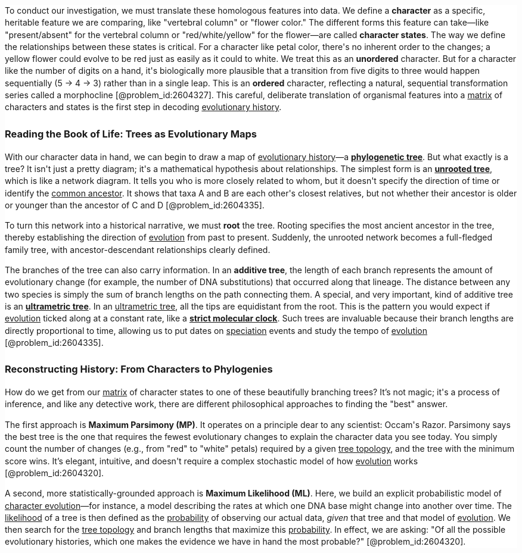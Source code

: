 To conduct our investigation, we must translate these homologous features into data. We define a **character** as a specific, heritable feature we are comparing, like "vertebral column" or "flower color." The different forms this feature can take—like "present/absent" for the vertebral column or "red/white/yellow" for the flower—are called **character states**. The way we define the relationships between these states is critical. For a character like petal color, there's no inherent order to the changes; a yellow flower could evolve to be red just as easily as it could to white. We treat this as an **unordered** character. But for a character like the number of digits on a hand, it's biologically more plausible that a transition from five digits to three would happen sequentially (5 → 4 → 3) rather than in a single leap. This is an **ordered** character, reflecting a natural, sequential transformation series called a morphocline [@problem_id:2604327]. This careful, deliberate translation of organismal features into a [matrix](@article_id:202118) of characters and states is the first step in decoding [evolutionary history](@article_id:270024).

### Reading the Book of Life: Trees as Evolutionary Maps

With our character data in hand, we can begin to draw a map of [evolutionary history](@article_id:270024)—a **[phylogenetic tree](@article_id:139551)**. But what exactly is a tree? It isn't just a pretty diagram; it's a mathematical hypothesis about relationships. The simplest form is an **[unrooted tree](@article_id:199391)**, which is like a network diagram. It tells you who is more closely related to whom, but it doesn't specify the direction of time or identify the [common ancestor](@article_id:178343). It shows that taxa A and B are each other's closest relatives, but not whether their ancestor is older or younger than the ancestor of C and D [@problem_id:2604335].

To turn this network into a historical narrative, we must **root** the tree. Rooting specifies the most ancient ancestor in the tree, thereby establishing the direction of [evolution](@article_id:143283) from past to present. Suddenly, the unrooted network becomes a full-fledged family tree, with ancestor-descendant relationships clearly defined.

The branches of the tree can also carry information. In an **additive tree**, the length of each branch represents the amount of evolutionary change (for example, the number of DNA substitutions) that occurred along that lineage. The distance between any two species is simply the sum of branch lengths on the path connecting them. A special, and very important, kind of additive tree is an **[ultrametric tree](@article_id:168440)**. In an [ultrametric tree](@article_id:168440), all the tips are equidistant from the root. This is the pattern you would expect if [evolution](@article_id:143283) ticked along at a constant rate, like a **[strict molecular clock](@article_id:182947)**. Such trees are invaluable because their branch lengths are directly proportional to time, allowing us to put dates on [speciation](@article_id:146510) events and study the tempo of [evolution](@article_id:143283) [@problem_id:2604335].

### Reconstructing History: From Characters to Phylogenies

How do we get from our [matrix](@article_id:202118) of character states to one of these beautifully branching trees? It’s not magic; it's a process of inference, and like any detective work, there are different philosophical approaches to finding the "best" answer.

The first approach is **Maximum Parsimony (MP)**. It operates on a principle dear to any scientist: Occam's Razor. Parsimony says the best tree is the one that requires the fewest evolutionary changes to explain the character data you see today. You simply count the number of changes (e.g., from "red" to "white" petals) required by a given [tree topology](@article_id:164796), and the tree with the minimum score wins. It’s elegant, intuitive, and doesn't require a complex stochastic model of how [evolution](@article_id:143283) works [@problem_id:2604320].

A second, more statistically-grounded approach is **Maximum Likelihood (ML)**. Here, we build an explicit probabilistic model of [character evolution](@article_id:164756)—for instance, a model describing the rates at which one DNA base might change into another over time. The [likelihood](@article_id:166625) of a tree is then defined as the [probability](@article_id:263106) of observing our actual data, *given* that tree and that model of [evolution](@article_id:143283). We then search for the [tree topology](@article_id:164796) and branch lengths that maximize this [probability](@article_id:263106). In effect, we are asking: "Of all the possible evolutionary histories, which one makes the evidence we have in hand the most probable?" [@problem_id:2604320].
